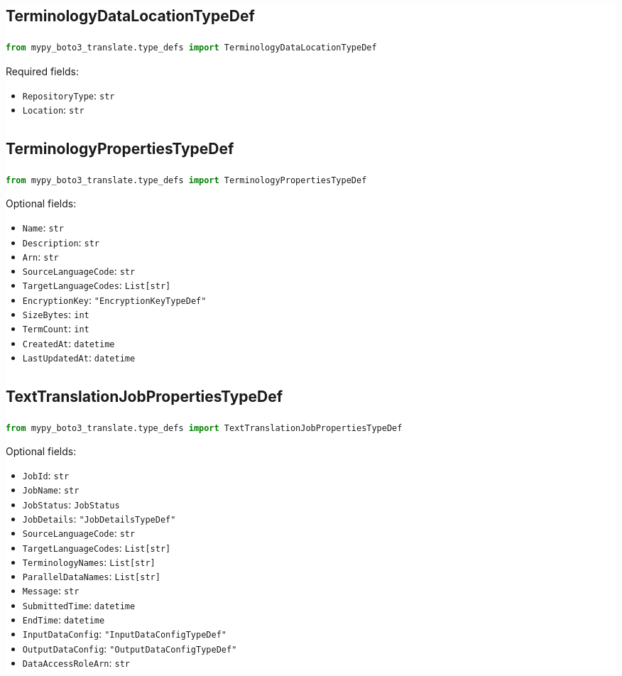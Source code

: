 
## TerminologyDataLocationTypeDef

```python
from mypy_boto3_translate.type_defs import TerminologyDataLocationTypeDef
```


Required fields:
- `RepositoryType`: `str`
- `Location`: `str`




## TerminologyPropertiesTypeDef

```python
from mypy_boto3_translate.type_defs import TerminologyPropertiesTypeDef
```




Optional fields:
- `Name`: `str`
- `Description`: `str`
- `Arn`: `str`
- `SourceLanguageCode`: `str`
- `TargetLanguageCodes`: `List[str]`
- `EncryptionKey`: `"EncryptionKeyTypeDef"`
- `SizeBytes`: `int`
- `TermCount`: `int`
- `CreatedAt`: `datetime`
- `LastUpdatedAt`: `datetime`


## TextTranslationJobPropertiesTypeDef

```python
from mypy_boto3_translate.type_defs import TextTranslationJobPropertiesTypeDef
```




Optional fields:
- `JobId`: `str`
- `JobName`: `str`
- `JobStatus`: `JobStatus`
- `JobDetails`: `"JobDetailsTypeDef"`
- `SourceLanguageCode`: `str`
- `TargetLanguageCodes`: `List[str]`
- `TerminologyNames`: `List[str]`
- `ParallelDataNames`: `List[str]`
- `Message`: `str`
- `SubmittedTime`: `datetime`
- `EndTime`: `datetime`
- `InputDataConfig`: `"InputDataConfigTypeDef"`
- `OutputDataConfig`: `"OutputDataConfigTypeDef"`
- `DataAccessRoleArn`: `str`
